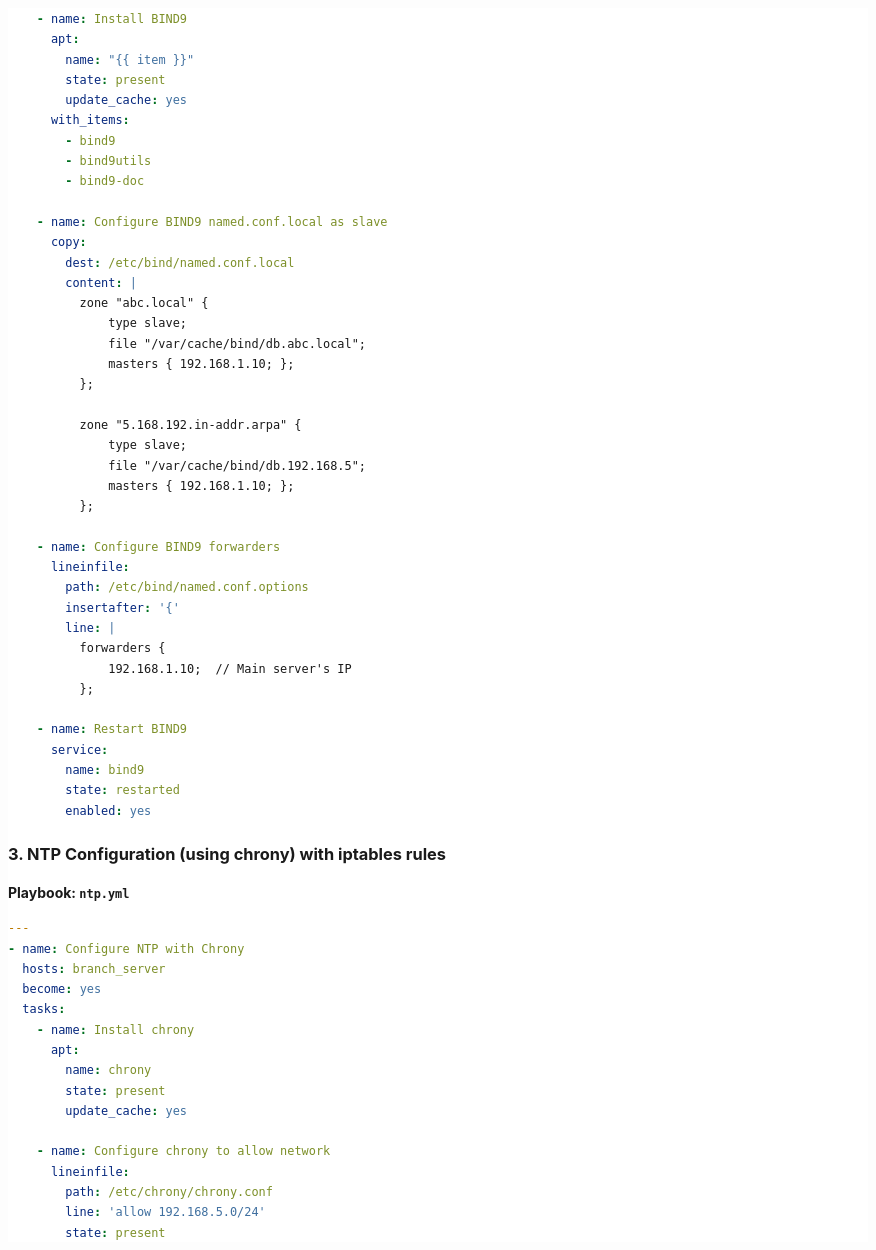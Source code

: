 ```yaml
    - name: Install BIND9
      apt:
        name: "{{ item }}"
        state: present
        update_cache: yes
      with_items:
        - bind9
        - bind9utils
        - bind9-doc

    - name: Configure BIND9 named.conf.local as slave
      copy:
        dest: /etc/bind/named.conf.local
        content: |
          zone "abc.local" {
              type slave;
              file "/var/cache/bind/db.abc.local";
              masters { 192.168.1.10; };
          };

          zone "5.168.192.in-addr.arpa" {
              type slave;
              file "/var/cache/bind/db.192.168.5";
              masters { 192.168.1.10; };
          };

    - name: Configure BIND9 forwarders
      lineinfile:
        path: /etc/bind/named.conf.options
        insertafter: '{'
        line: |
          forwarders {
              192.168.1.10;  // Main server's IP
          };

    - name: Restart BIND9
      service:
        name: bind9
        state: restarted
        enabled: yes
```


### 3. NTP Configuration (using chrony) with iptables rules

**Playbook: `ntp.yml`**

```yaml
---
- name: Configure NTP with Chrony
  hosts: branch_server
  become: yes
  tasks:
    - name: Install chrony
      apt:
        name: chrony
        state: present
        update_cache: yes

    - name: Configure chrony to allow network
      lineinfile:
        path: /etc/chrony/chrony.conf
        line: 'allow 192.168.5.0/24'
        state: present
```